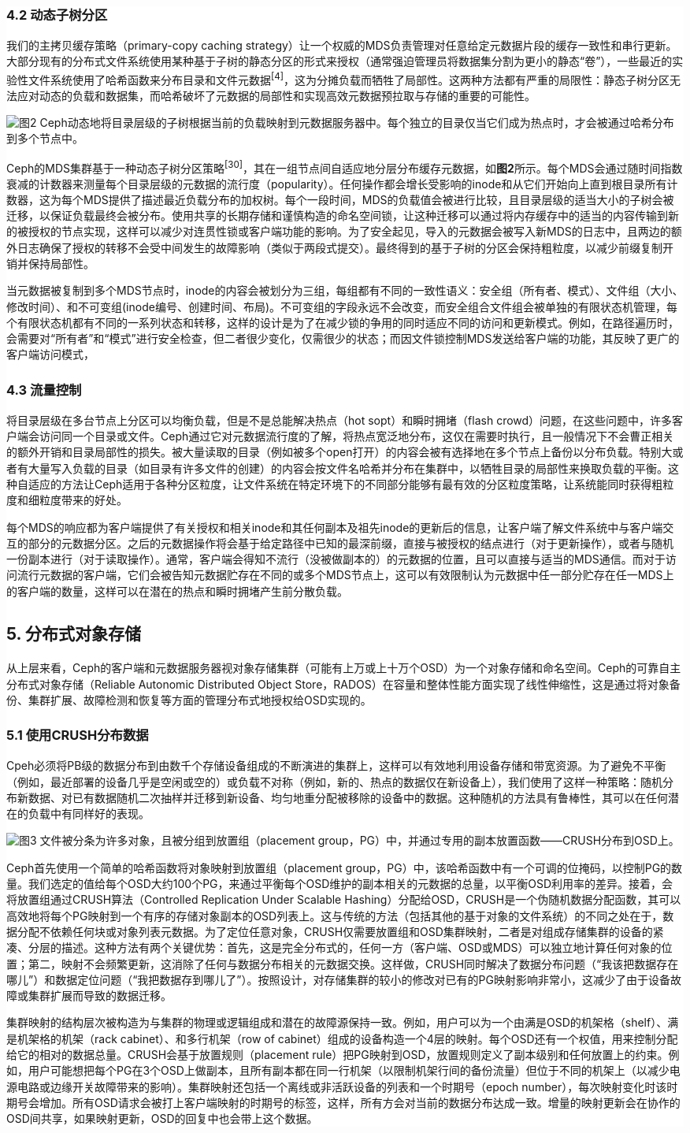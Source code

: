 ### 4.2 动态子树分区

我们的主拷贝缓存策略（primary-copy caching strategy）让一个权威的MDS负责管理对任意给定元数据片段的缓存一致性和串行更新。大部分现有的分布式文件系统使用某种基于子树的静态分区的形式来授权（通常强迫管理员将数据集分割为更小的静态“卷”），一些最近的实验性文件系统使用了哈希函数来分布目录和文件元数据<sup>[4]</sup>，这为分摊负载而牺牲了局部性。这两种方法都有严重的局限性：静态子树分区无法应对动态的负载和数据集，而哈希破坏了元数据的局部性和实现高效元数据预拉取与存储的重要的可能性。

![图2 Ceph动态地将目录层级的子树根据当前的负载映射到元数据服务器中。每个独立的目录仅当它们成为热点时，才会被通过哈希分布到多个节点中。](figure-2.png "图2 Ceph动态地将目录层级的子树根据当前的负载映射到元数据服务器中。每个独立的目录仅当它们成为热点时，才会被通过哈希分布到多个节点中。")

Ceph的MDS集群基于一种动态子树分区策略<sup>[30]</sup>，其在一组节点间自适应地分层分布缓存元数据，如**图2**所示。每个MDS会通过随时间指数衰减的计数器来测量每个目录层级的元数据的流行度（popularity）。任何操作都会增长受影响的inode和从它们开始向上直到根目录所有计数器，这为每个MDS提供了描述最近负载分布的加权树。每个一段时间，MDS的负载值会被进行比较，且目录层级的适当大小的子树会被迁移，以保证负载最终会被分布。使用共享的长期存储和谨慎构造的命名空间锁，让这种迁移可以通过将内存缓存中的适当的内容传输到新的被授权的节点实现，这样可以减少对连贯性锁或客户端功能的影响。为了安全起见，导入的元数据会被写入新MDS的日志中，且两边的额外日志确保了授权的转移不会受中间发生的故障影响（类似于两段式提交）。最终得到的基于子树的分区会保持粗粒度，以减少前缀复制开销并保持局部性。

当元数据被复制到多个MDS节点时，inode的内容会被划分为三组，每组都有不同的一致性语义：安全组（所有者、模式）、文件组（大小、修改时间）、和不可变组(inode编号、创建时间、布局)。不可变组的字段永远不会改变，而安全组合文件组会被单独的有限状态机管理，每个有限状态机都有不同的一系列状态和转移，这样的设计是为了在减少锁的争用的同时适应不同的访问和更新模式。例如，在路径遍历时，会需要对“所有者”和“模式”进行安全检查，但二者很少变化，仅需很少的状态；而因文件锁控制MDS发送给客户端的功能，其反映了更广的客户端访问模式，

### 4.3 流量控制

将目录层级在多台节点上分区可以均衡负载，但是不是总能解决热点（hot sopt）和瞬时拥堵（flash crowd）问题，在这些问题中，许多客户端会访问同一个目录或文件。Ceph通过它对元数据流行度的了解，将热点宽泛地分布，这仅在需要时执行，且一般情况下不会曹正相关的额外开销和目录局部性的损失。被大量读取的目录（例如被多个open打开）的内容会被有选择地在多个节点上备份以分布负载。特别大或者有大量写入负载的目录（如目录有许多文件的创建）的内容会按文件名哈希并分布在集群中，以牺牲目录的局部性来换取负载的平衡。这种自适应的方法让Ceph适用于各种分区粒度，让文件系统在特定环境下的不同部分能够有最有效的分区粒度策略，让系统能同时获得粗粒度和细粒度带来的好处。

每个MDS的响应都为客户端提供了有关授权和相关inode和其任何副本及祖先inode的更新后的信息，让客户端了解文件系统中与客户端交互的部分的元数据分区。之后的元数据操作将会基于给定路径中已知的最深前缀，直接与被授权的结点进行（对于更新操作），或者与随机一份副本进行（对于读取操作）。通常，客户端会得知不流行（没被做副本的）的元数据的位置，且可以直接与适当的MDS通信。而对于访问流行元数据的客户端，它们会被告知元数据贮存在不同的或多个MDS节点上，这可以有效限制认为元数据中任一部分贮存在任一MDS上的客户端的数量，这样可以在潜在的热点和瞬时拥堵产生前分散负载。

## 5. 分布式对象存储

从上层来看，Ceph的客户端和元数据服务器视对象存储集群（可能有上万或上十万个OSD）为一个对象存储和命名空间。Ceph的可靠自主分布式对象存储（Reliable Autonomic Distributed Object Store，RADOS）在容量和整体性能方面实现了线性伸缩性，这是通过将对象备份、集群扩展、故障检测和恢复等方面的管理分布式地授权给OSD实现的。

### 5.1 使用CRUSH分布数据

Cpeh必须将PB级的数据分布到由数千个存储设备组成的不断演进的集群上，这样可以有效地利用设备存储和带宽资源。为了避免不平衡（例如，最近部署的设备几乎是空闲或空的）或负载不对称（例如，新的、热点的数据仅在新设备上），我们使用了这样一种策略：随机分布新数据、对已有数据随机二次抽样并迁移到新设备、均匀地重分配被移除的设备中的数据。这种随机的方法具有鲁棒性，其可以在任何潜在的负载中有同样好的表现。

![图3 文件被分条为许多对象，且被分组到放置组（placement group，PG）中，并通过专用的副本放置函数——CRUSH分布到OSD上。](figure-3.png "图3 文件被分条为许多对象，且被分组到放置组（placement group，PG）中，并通过专用的副本放置函数——CRUSH分布到OSD上。")

Ceph首先使用一个简单的哈希函数将对象映射到放置组（placement group，PG）中，该哈希函数中有一个可调的位掩码，以控制PG的数量。我们选定的值给每个OSD大约100个PG，来通过平衡每个OSD维护的副本相关的元数据的总量，以平衡OSD利用率的差异。接着，会将放置组通过CRUSH算法（Controlled Replication Under Scalable Hashing）分配给OSD，CRUSH是一个伪随机数据分配函数，其可以高效地将每个PG映射到一个有序的存储对象副本的OSD列表上。这与传统的方法（包括其他的基于对象的文件系统）的不同之处在于，数据分配不依赖任何块或对象列表元数据。为了定位任意对象，CRUSH仅需要放置组和OSD集群映射，二者是对组成存储集群的设备的紧凑、分层的描述。这种方法有两个关键优势：首先，这是完全分布式的，任何一方（客户端、OSD或MDS）可以独立地计算任何对象的位置；第二，映射不会频繁更新，这消除了任何与数据分布相关的元数据交换。这样做，CRUSH同时解决了数据分布问题（“我该把数据存在哪儿”）和数据定位问题（“我把数据存到哪儿了”）。按照设计，对存储集群的较小的修改对已有的PG映射影响非常小，这减少了由于设备故障或集群扩展而导致的数据迁移。

集群映射的结构层次被构造为与集群的物理或逻辑组成和潜在的故障源保持一致。例如，用户可以为一个由满是OSD的机架格（shelf）、满是机架格的机架（rack cabinet）、和多行机架（row of cabinet）组成的设备构造一个4层的映射。每个OSD还有一个权值，用来控制分配给它的相对的数据总量。CRUSH会基于放置规则（placement rule）把PG映射到OSD，放置规则定义了副本级别和任何放置上的约束。例如，用户可能想把每个PG在3个OSD上做副本，且所有副本都在同一行机架（以限制机架行间的备份流量）但位于不同的机架上（以减少电源电路或边缘开关故障带来的影响）。集群映射还包括一个离线或非活跃设备的列表和一个时期号（epoch number），每次映射变化时该时期号会增加。所有OSD请求会被打上客户端映射的时期号的标签，这样，所有方会对当前的数据分布达成一致。增量的映射更新会在协作的OSD间共享，如果映射更新，OSD的回复中也会带上这个数据。
